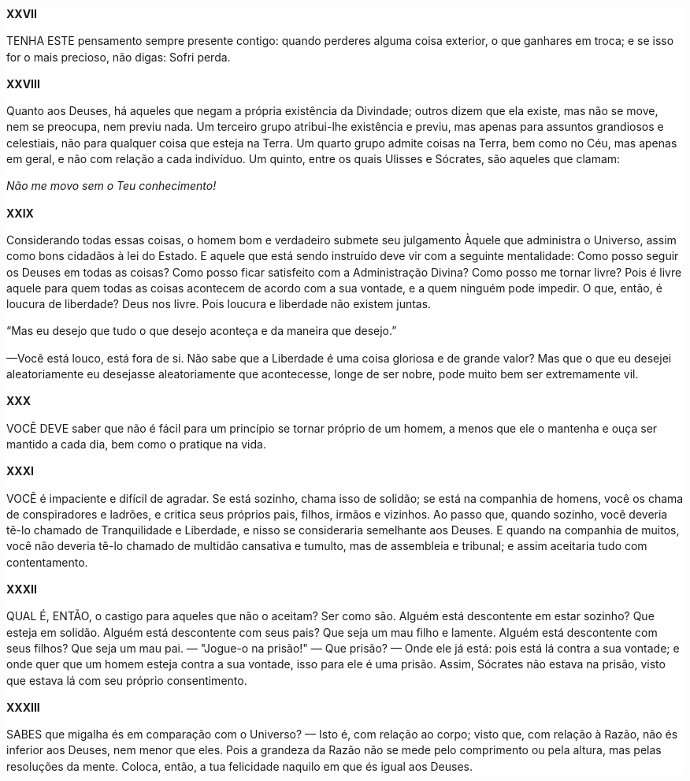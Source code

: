 **XXVII**

TENHA ESTE pensamento sempre presente contigo: quando perderes alguma coisa exterior, o que ganhares em troca; e se isso for o mais precioso, não digas: Sofri perda.

**XXVIII**

Quanto aos Deuses, há aqueles que negam a própria existência da Divindade; outros dizem que ela existe, mas não se move, nem se preocupa, nem previu nada. Um terceiro grupo atribui-lhe existência e previu, mas apenas para assuntos grandiosos e celestiais, não para qualquer coisa que esteja na Terra. Um quarto grupo admite coisas na Terra, bem como no Céu, mas apenas em geral, e não com relação a cada indivíduo. Um quinto, entre os quais Ulisses e Sócrates, são aqueles que clamam:

*Não me movo sem o Teu conhecimento!*

**XXIX**

Considerando todas essas coisas, o homem bom e verdadeiro submete seu julgamento Àquele que administra o Universo, assim como bons cidadãos à lei do Estado. E aquele que está sendo instruído deve vir com a seguinte mentalidade: Como posso seguir os Deuses em todas as coisas? Como posso ficar satisfeito com a Administração Divina? Como posso me tornar livre? Pois é livre aquele para quem todas as coisas acontecem de acordo com a sua vontade, e a quem ninguém pode impedir. O que, então, é loucura de liberdade? Deus nos livre. Pois loucura e liberdade não existem juntas.

“Mas eu desejo que tudo o que desejo aconteça e da maneira que desejo.”

—Você está louco, está fora de si. Não sabe que a Liberdade é uma coisa gloriosa e de grande valor? Mas que o que eu desejei aleatoriamente eu desejasse aleatoriamente que acontecesse, longe de ser nobre, pode muito bem ser extremamente vil.

**XXX**

VOCÊ DEVE saber que não é fácil para um princípio se tornar próprio de um homem, a menos que ele o mantenha e ouça ser mantido a cada dia, bem como o pratique na vida.

**XXXI**

VOCÊ é impaciente e difícil de agradar. Se está sozinho, chama isso de solidão; se está na companhia de homens, você os chama de conspiradores e ladrões, e critica seus próprios pais, filhos, irmãos e vizinhos. Ao passo que, quando sozinho, você deveria tê-lo chamado de Tranquilidade e Liberdade, e nisso se consideraria semelhante aos Deuses. E quando na companhia de muitos, você não deveria tê-lo chamado de multidão cansativa e tumulto, mas de assembleia e tribunal; e assim aceitaria tudo com contentamento.

**XXXII**

QUAL É, ENTÃO, o castigo para aqueles que não o aceitam? Ser como são. Alguém está descontente em estar sozinho? Que esteja em solidão. Alguém está descontente com seus pais? Que seja um mau filho e lamente. Alguém está descontente com seus filhos? Que seja um mau pai. — "Jogue-o na prisão!" — Que prisão? — Onde ele já está: pois está lá contra a sua vontade; e onde quer que um homem esteja contra a sua vontade, isso para ele é uma prisão. Assim, Sócrates não estava na prisão, visto que estava lá com seu próprio consentimento.

**XXXIII**

SABES que migalha és em comparação com o Universo? — Isto é, com relação ao corpo; visto que, com relação à Razão, não és inferior aos Deuses, nem menor que eles. Pois a grandeza da Razão não se mede pelo comprimento ou pela altura, mas pelas resoluções da mente. Coloca, então, a tua felicidade naquilo em que és igual aos Deuses.
